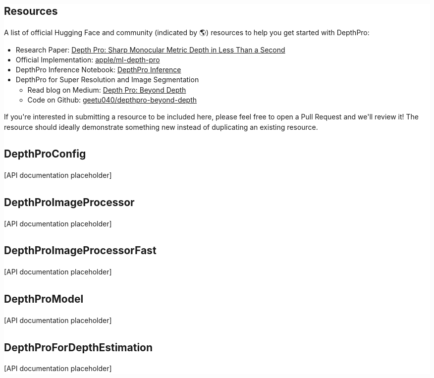 ## Resources

A list of official Hugging Face and community (indicated by 🌎) resources to help you get started with DepthPro:

- Research Paper: [Depth Pro: Sharp Monocular Metric Depth in Less Than a Second](https://arxiv.org/pdf/2410.02073)
- Official Implementation: [apple/ml-depth-pro](https://github.com/apple/ml-depth-pro)
- DepthPro Inference Notebook: [DepthPro Inference](https://github.com/qubvel/transformers-notebooks/blob/main/notebooks/DepthPro_inference.ipynb)
- DepthPro for Super Resolution and Image Segmentation
    - Read blog on Medium: [Depth Pro: Beyond Depth](https://medium.com/@raoarmaghanshakir040/depth-pro-beyond-depth-9d822fc557ba)
    - Code on Github: [geetu040/depthpro-beyond-depth](https://github.com/geetu040/depthpro-beyond-depth)

If you're interested in submitting a resource to be included here, please feel free to open a Pull Request and we'll review it! The resource should ideally demonstrate something new instead of duplicating an existing resource.

## DepthProConfig

[API documentation placeholder]

## DepthProImageProcessor

[API documentation placeholder]

## DepthProImageProcessorFast

[API documentation placeholder]

## DepthProModel

[API documentation placeholder]

## DepthProForDepthEstimation

[API documentation placeholder]